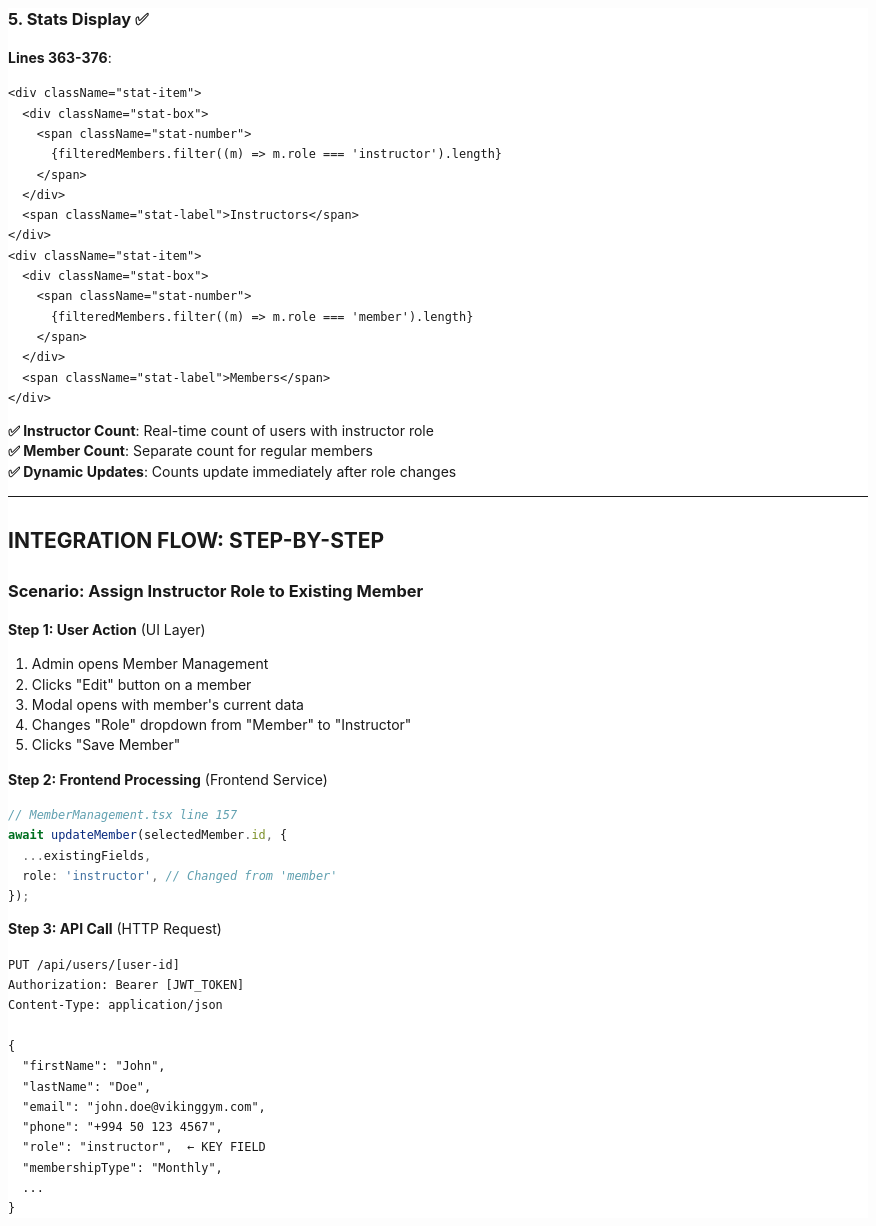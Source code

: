 ### 5. **Stats Display** ✅

**Lines 363-376**:

```tsx
<div className="stat-item">
  <div className="stat-box">
    <span className="stat-number">
      {filteredMembers.filter((m) => m.role === 'instructor').length}
    </span>
  </div>
  <span className="stat-label">Instructors</span>
</div>
<div className="stat-item">
  <div className="stat-box">
    <span className="stat-number">
      {filteredMembers.filter((m) => m.role === 'member').length}
    </span>
  </div>
  <span className="stat-label">Members</span>
</div>
```

**✅ Instructor Count**: Real-time count of users with instructor role  
**✅ Member Count**: Separate count for regular members  
**✅ Dynamic Updates**: Counts update immediately after role changes

---

## INTEGRATION FLOW: STEP-BY-STEP

### Scenario: Assign Instructor Role to Existing Member

**Step 1: User Action** (UI Layer)

1. Admin opens Member Management
2. Clicks "Edit" button on a member
3. Modal opens with member's current data
4. Changes "Role" dropdown from "Member" to "Instructor"
5. Clicks "Save Member"

**Step 2: Frontend Processing** (Frontend Service)

```typescript
// MemberManagement.tsx line 157
await updateMember(selectedMember.id, {
  ...existingFields,
  role: 'instructor', // Changed from 'member'
});
```

**Step 3: API Call** (HTTP Request)

```http
PUT /api/users/[user-id]
Authorization: Bearer [JWT_TOKEN]
Content-Type: application/json

{
  "firstName": "John",
  "lastName": "Doe",
  "email": "john.doe@vikinggym.com",
  "phone": "+994 50 123 4567",
  "role": "instructor",  ← KEY FIELD
  "membershipType": "Monthly",
  ...
}
```